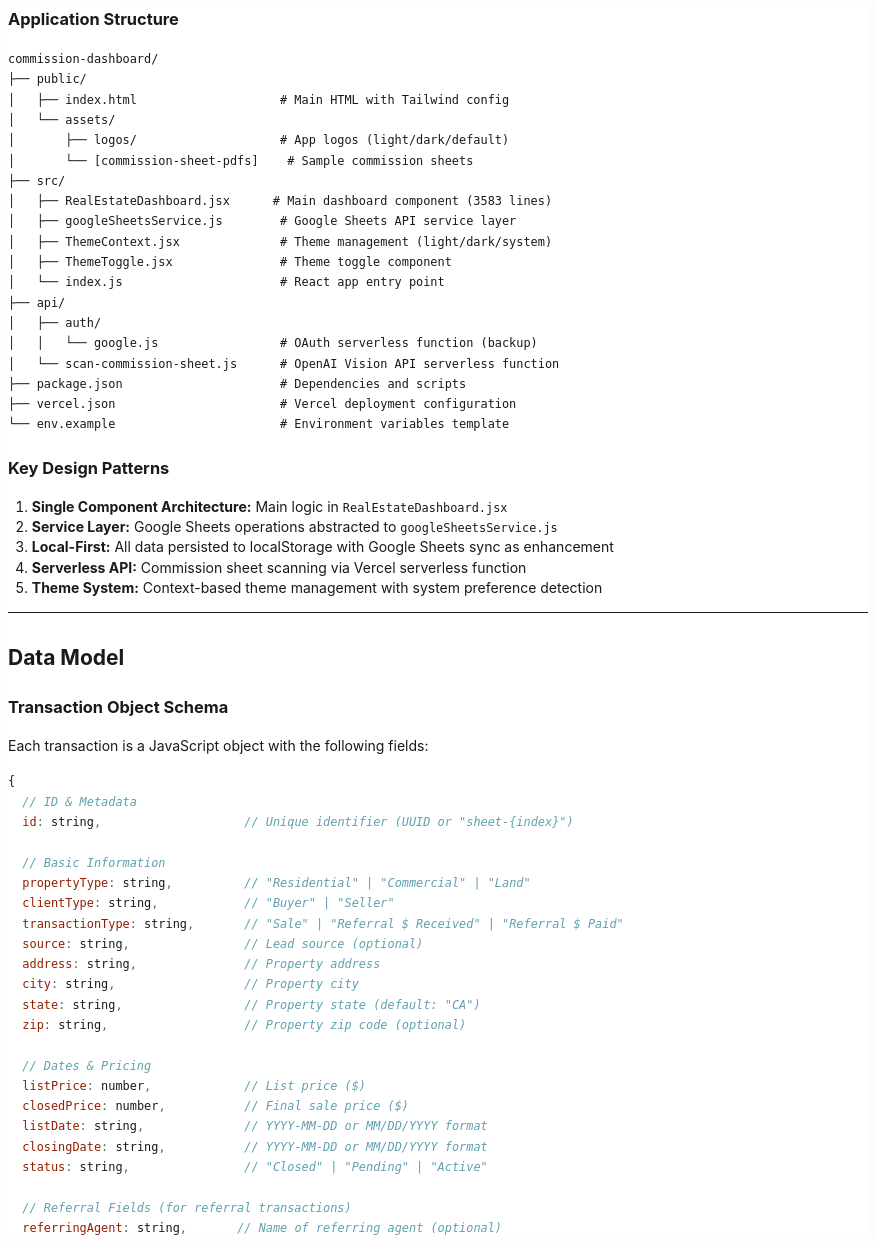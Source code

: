 ### Application Structure

```
commission-dashboard/
├── public/
│   ├── index.html                    # Main HTML with Tailwind config
│   └── assets/
│       ├── logos/                    # App logos (light/dark/default)
│       └── [commission-sheet-pdfs]    # Sample commission sheets
├── src/
│   ├── RealEstateDashboard.jsx      # Main dashboard component (3583 lines)
│   ├── googleSheetsService.js        # Google Sheets API service layer
│   ├── ThemeContext.jsx              # Theme management (light/dark/system)
│   ├── ThemeToggle.jsx               # Theme toggle component
│   └── index.js                      # React app entry point
├── api/
│   ├── auth/
│   │   └── google.js                 # OAuth serverless function (backup)
│   └── scan-commission-sheet.js      # OpenAI Vision API serverless function
├── package.json                      # Dependencies and scripts
├── vercel.json                       # Vercel deployment configuration
└── env.example                       # Environment variables template
```

### Key Design Patterns

1. **Single Component Architecture:** Main logic in `RealEstateDashboard.jsx`
2. **Service Layer:** Google Sheets operations abstracted to `googleSheetsService.js`
3. **Local-First:** All data persisted to localStorage with Google Sheets sync as enhancement
4. **Serverless API:** Commission sheet scanning via Vercel serverless function
5. **Theme System:** Context-based theme management with system preference detection

---

## Data Model

### Transaction Object Schema

Each transaction is a JavaScript object with the following fields:

```javascript
{
  // ID & Metadata
  id: string,                    // Unique identifier (UUID or "sheet-{index}")
  
  // Basic Information
  propertyType: string,          // "Residential" | "Commercial" | "Land"
  clientType: string,            // "Buyer" | "Seller"
  transactionType: string,       // "Sale" | "Referral $ Received" | "Referral $ Paid"
  source: string,                // Lead source (optional)
  address: string,               // Property address
  city: string,                  // Property city
  state: string,                 // Property state (default: "CA")
  zip: string,                   // Property zip code (optional)
  
  // Dates & Pricing
  listPrice: number,             // List price ($)
  closedPrice: number,           // Final sale price ($)
  listDate: string,              // YYYY-MM-DD or MM/DD/YYYY format
  closingDate: string,           // YYYY-MM-DD or MM/DD/YYYY format
  status: string,                // "Closed" | "Pending" | "Active"
  
  // Referral Fields (for referral transactions)
  referringAgent: string,       // Name of referring agent (optional)
```
